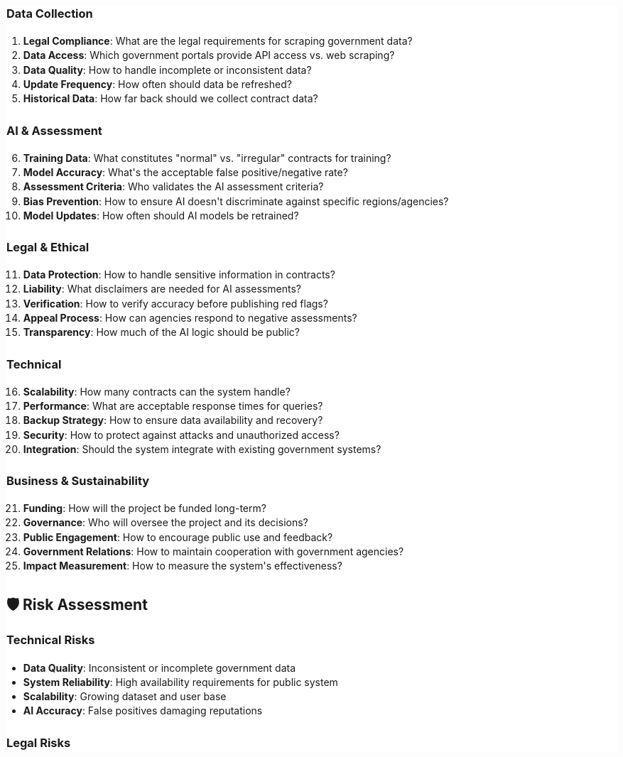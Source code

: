 ### Data Collection

1. **Legal Compliance**: What are the legal requirements for scraping government data?
2. **Data Access**: Which government portals provide API access vs. web scraping?
3. **Data Quality**: How to handle incomplete or inconsistent data?
4. **Update Frequency**: How often should data be refreshed?
5. **Historical Data**: How far back should we collect contract data?

### AI & Assessment

6. **Training Data**: What constitutes "normal" vs. "irregular" contracts for training?
7. **Model Accuracy**: What's the acceptable false positive/negative rate?
8. **Assessment Criteria**: Who validates the AI assessment criteria?
9. **Bias Prevention**: How to ensure AI doesn't discriminate against specific regions/agencies?
10. **Model Updates**: How often should AI models be retrained?

### Legal & Ethical

11. **Data Protection**: How to handle sensitive information in contracts?
12. **Liability**: What disclaimers are needed for AI assessments?
13. **Verification**: How to verify accuracy before publishing red flags?
14. **Appeal Process**: How can agencies respond to negative assessments?
15. **Transparency**: How much of the AI logic should be public?

### Technical

16. **Scalability**: How many contracts can the system handle?
17. **Performance**: What are acceptable response times for queries?
18. **Backup Strategy**: How to ensure data availability and recovery?
19. **Security**: How to protect against attacks and unauthorized access?
20. **Integration**: Should the system integrate with existing government systems?

### Business & Sustainability

21. **Funding**: How will the project be funded long-term?
22. **Governance**: Who will oversee the project and its decisions?
23. **Public Engagement**: How to encourage public use and feedback?
24. **Government Relations**: How to maintain cooperation with government agencies?
25. **Impact Measurement**: How to measure the system's effectiveness?

## 🛡 Risk Assessment

### Technical Risks

- **Data Quality**: Inconsistent or incomplete government data
- **System Reliability**: High availability requirements for public system
- **Scalability**: Growing dataset and user base
- **AI Accuracy**: False positives damaging reputations

### Legal Risks
